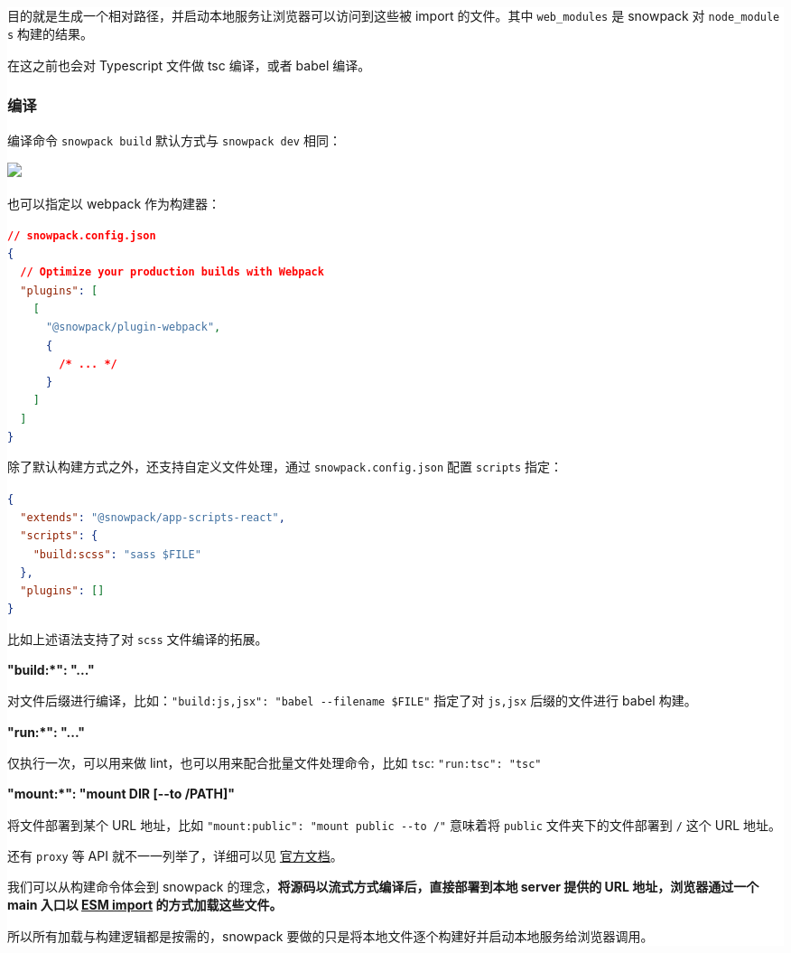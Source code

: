 目的就是生成一个相对路径，并启动本地服务让浏览器可以访问到这些被 import 的文件。其中 `web_modules` 是 snowpack 对 `node_modules` 构建的结果。

在这之前也会对 Typescript 文件做 tsc 编译，或者 babel 编译。

### 编译

编译命令 `snowpack build` 默认方式与 `snowpack dev` 相同：

<img width=500 src="https://img.alicdn.com/tfs/TB1QeckIuH2gK0jSZJnXXaT1FXa-1467-368.png">

也可以指定以 webpack 作为构建器：

```json
// snowpack.config.json
{
  // Optimize your production builds with Webpack
  "plugins": [
    [
      "@snowpack/plugin-webpack",
      {
        /* ... */
      }
    ]
  ]
}
```

除了默认构建方式之外，还支持自定义文件处理，通过 `snowpack.config.json` 配置 `scripts` 指定：

```json
{
  "extends": "@snowpack/app-scripts-react",
  "scripts": {
    "build:scss": "sass $FILE"
  },
  "plugins": []
}
```

比如上述语法支持了对 `scss` 文件编译的拓展。

**"build:\*": "..."**

对文件后缀进行编译，比如：`"build:js,jsx": "babel --filename $FILE"` 指定了对 `js,jsx` 后缀的文件进行 babel 构建。

**"run:\*": "..."**

仅执行一次，可以用来做 lint，也可以用来配合批量文件处理命令，比如 `tsc`: `"run:tsc": "tsc"`

**"mount:\*": "mount DIR [--to /PATH]"**

将文件部署到某个 URL 地址，比如 `"mount:public": "mount public --to /"` 意味着将 `public` 文件夹下的文件部署到 `/` 这个 URL 地址。

还有 `proxy` 等 API 就不一一列举了，详细可以见 [官方文档](https://www.snowpack.dev/)。

我们可以从构建命令体会到 snowpack 的理念，**将源码以流式方式编译后，直接部署到本地 server 提供的 URL 地址，浏览器通过一个 main 入口以 [ESM import](https://developer.mozilla.org/en-US/docs/Web/JavaScript/Reference/Statements/import) 的方式加载这些文件。**

所以所有加载与构建逻辑都是按需的，snowpack 要做的只是将本地文件逐个构建好并启动本地服务给浏览器调用。

